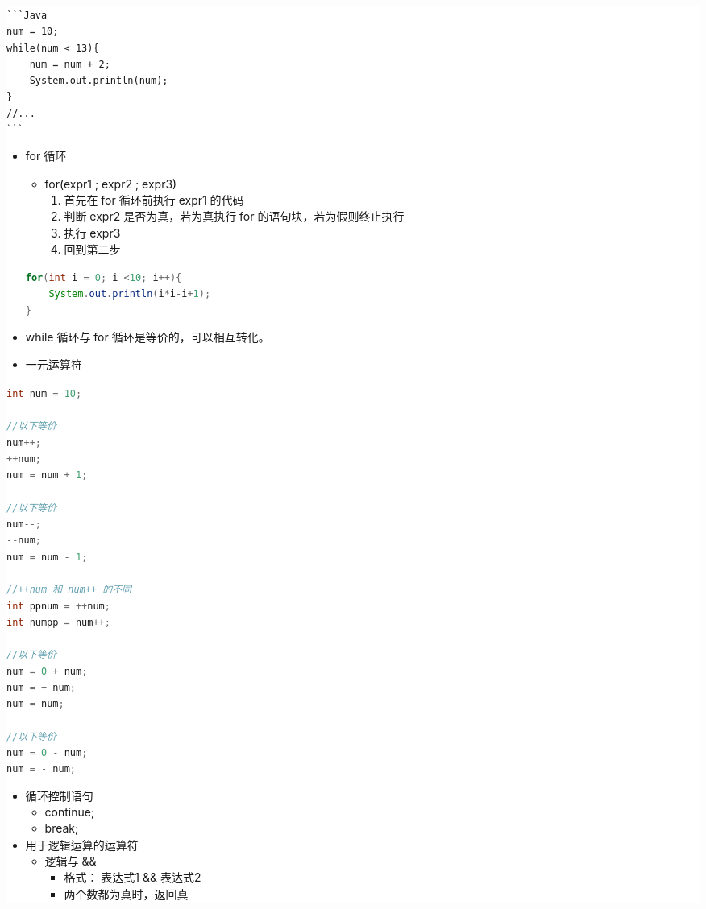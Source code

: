     ```Java
    num = 10;
    while(num < 13){
        num = num + 2;
        System.out.println(num);
    }
    //...
    ```
- for 循环
    - for(expr1 ; expr2 ; expr3)
        1. 首先在 for 循环前执行 expr1 的代码
        2. 判断 expr2 是否为真，若为真执行 for 的语句块，若为假则终止执行
        3. 执行 expr3
        4. 回到第二步
   
    ```Java
    for(int i = 0; i <10; i++){
        System.out.println(i*i-i+1);
    }
    ```
- while 循环与 for 循环是等价的，可以相互转化。
- 一元运算符

```Java
int num = 10;

//以下等价
num++;
++num;
num = num + 1;

//以下等价
num--;
--num;
num = num - 1;

//++num 和 num++ 的不同
int ppnum = ++num;
int numpp = num++;

//以下等价
num = 0 + num;
num = + num;
num = num;

//以下等价
num = 0 - num;
num = - num;
```
- 循环控制语句
    - continue;
    - break;
- 用于逻辑运算的运算符
    - 逻辑与 &&
        - 格式： 表达式1 && 表达式2
        - 两个数都为真时，返回真
